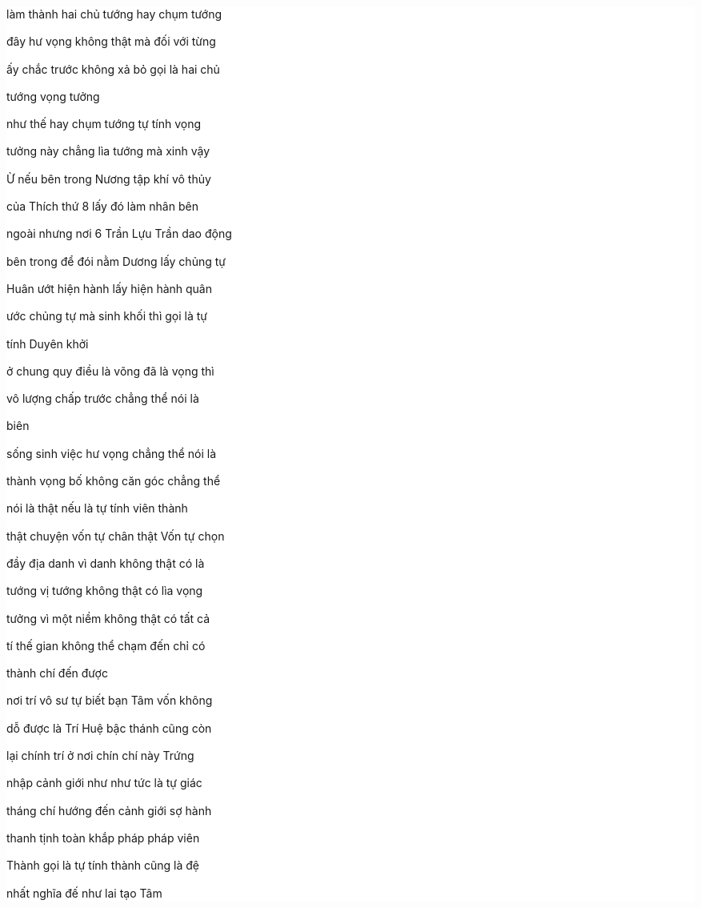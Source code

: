 làm thành hai chủ tướng hay chụm tướng

đây hư vọng không thật mà đối với từng

ấy chắc trước không xả bỏ gọi là hai chủ

tướng vọng tưởng

như thế hay chụm tướng tự tính vọng

tưởng này chẳng lìa tướng mà xinh vậy

Ừ nếu bên trong Nương tập khí vô thủy

của Thích thứ 8 lấy đó làm nhân bên

ngoài nhưng nơi 6 Trần Lựu Trần dao động

bên trong để đói nằm Dương lấy chủng tự

Huân ướt hiện hành lấy hiện hành quân

ước chủng tự mà sinh khối thì gọi là tự

tính Duyên khởi

ở chung quy điều là võng đã là vọng thì

vô lượng chấp trước chẳng thể nói là

biên

sống sinh việc hư vọng chẳng thể nói là

thành vọng bố không căn góc chẳng thể

nói là thật nếu là tự tính viên thành

thật chuyện vốn tự chân thật Vốn tự chọn

đầy địa danh vì danh không thật có là

tướng vị tướng không thật có lìa vọng

tưởng vì một niềm không thật có tất cả

tí thế gian không thể chạm đến chỉ có

thành chí đến được

nơi trí vô sư tự biết bạn Tâm vốn không

dỗ được là Trí Huệ bậc thánh cũng còn

lại chính trí ở nơi chín chí này Trứng

nhập cảnh giới như như tức là tự giác

tháng chí hướng đến cảnh giới sợ hành

thanh tịnh toàn khắp pháp pháp viên

Thành gọi là tự tính thành cũng là đệ

nhất nghĩa đế như lai tạo Tâm
